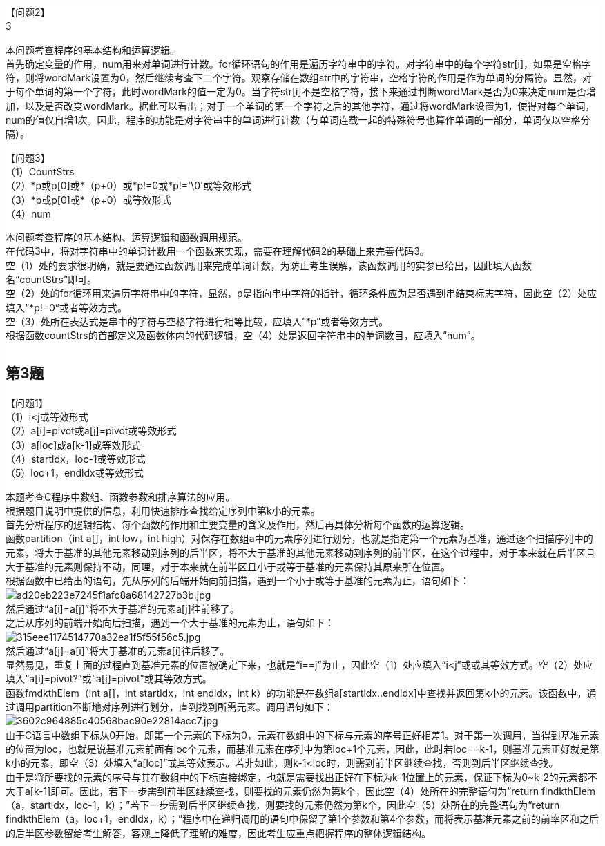 【问题2】  
3  
  
本问题考查程序的基本结构和运算逻辑。  
首先确定变量的作用，num用来对单词进行计数。for循环语句的作用是遍历字符串中的字符。对字符串中的每个字符str\[i\]，如果是空格字符，则将wordMark设置为0，然后继续考查下二个字符。观察存储在数组str中的字符串，空格字符的作用是作为单词的分隔符。显然，对于每个单词的第一个字符，此时wordMark的值一定为0。当字符str\[i\]不是空格字符，接下来通过判断wordMark是否为0来决定num是否增加，以及是否改变wordMark。据此可以看出；对于一个单词的第一个字符之后的其他字符，通过将wordMark设置为1，使得对每个单词，num的值仅自增1次。因此，程序的功能是对字符串中的单词进行计数（与单词连载一起的特殊符号也算作单词的一部分，单词仅以空格分隔）。  
  
【问题3】  
（1）CountStrs  
（2）\*p或p\[0\]或\*（p+0）或\*p!=0或\*p!='\\0'或等效形式  
（3）\*p或p\[0\]或\*（p+0）或等效形式  
（4）num  
  
本问题考查程序的基本结构、运算逻辑和函数调用规范。  
在代码3中，将对字符串中的单词计数用一个函数来实现，需要在理解代码2的基础上来完善代码3。  
空（1）处的要求很明确，就是要通过函数调用来完成单词计数，为防止考生误解，该函数调用的实参已给出，因此填入函数名“countStrs”即可。  
空（2）处的for循环用来遍历字符串中的字符，显然，p是指向串中字符的指针，循环条件应为是否遇到串结束标志字符，因此空（2）处应填入“\*p!=0”或者等效方式。  
空（3）处所在表达式是串中的字符与空格字符进行相等比较，应填入“\*p”或者等效方式。  
根据函数countStrs的首部定义及函数体内的代码逻辑，空（4）处是返回字符串中的单词数目，应填入“num”。  


## 第3题 ##

【问题1】  
（1）i&lt;j或等效形式  
（2）a\[i\]=pivot或a\[j\]=pivot或等效形式  
（3）a\[loc\]或a\[k-1\]或等效形式  
（4）startldx，loc-1或等效形式  
（5）loc+1，endldx或等效形式  
  
本题考查C程序中数组、函数参数和排序算法的应用。  
根据题目说明中提供的信息，利用快速排序查找给定序列中第k小的元素。  
首先分析程序的逻辑结构、每个函数的作用和主要变量的含义及作用，然后再具体分析每个函数的运算逻辑。  
函数partition（int a\[\]，int low，int high）对保存在数组a中的元素序列进行划分，也就是指定第一个元素为基准，通过逐个扫描序列中的元素，将大于基准的其他元素移动到序列的后半区，将不大于基准的其他元素移动到序列的前半区，在这个过程中，对于本来就在后半区且大于基准的元素则保持不动，同理，对于本来就在前半区且小于或等于基准的元素保持其原来所在位置。  
根据函数中已给出的语句，先从序列的后端开始向前扫描，遇到一个小于或等于基准的元素为止，语句如下：  
![ad20eb223e7245f1afc8a68142727b3b.jpg][]  
然后通过“a\[i\]=a\[j\]”将不大于基准的元素a\[j\]往前移了。  
之后从序列的前端开始向后扫描，遇到一个大于基准的元素为止，语句如下：  
![315eee1174514770a32ea1f5f55f56c5.jpg][]  
然后通过“a\[j\]=a\[i\]”将大于基准的元素a\[i\]往后移了。  
显然易见，重复上面的过程直到基准元素的位置被确定下来，也就是“i==j”为止，因此空（1）处应填入“i&lt;j”或或其等效方式。空（2）处应填入“a\[i\]=pivot?”或“a\[j\]=pivot”或其等效方式。  
函数fmdkthElem（int a\[\]，int startldx，int endldx，int k）的功能是在数组a\[startldx..endldx\]中查找并返回第k小的元素。该函数中，通过调用partition不断地对序列进行划分，直到找到所需元素。调用语句如下：  
![3602c964885c40568bac90e22814acc7.jpg][]  
由于C语言中数组下标从0开始，即第一个元素的下标为0，元素在数组中的下标与元素的序号正好相差1。对于第一次调用，当得到基准元素的位置为loc，也就是说基准元素前面有loc个元素，而基准元素在序列中为第loc+1个元素，因此，此时若loc==k-1，则基准元素正好就是第k小的元素，即空（3）处填入“a\[loc\]”或其等效表示。若非如此，则k-1&lt;loc时，则需到前半区继续查找，否则到后半区继续查找。  
由于是将所要找的元素的序号与其在数组中的下标直接绑定，也就是需要找出正好在下标为k-1位置上的元素，保证下标为0~k-2的元素都不大于a\[k-1\]即可。因此，若下一步需到前半区继续查找，则要找的元素仍然为第k个，因此空（4）处所在的完整语句为“return findkthElem（a，startldx，loc-1，k）；”若下一步需到后半区继续查找，则要找的元素仍然为第k个，因此空（5）处所在的完整语句为“return findkthElem（a，loc+1，endldx，k）；”程序中在递归调用的语句中保留了第1个参数和第4个参数，而将表示基准元素之前的前率区和之后的后半区参数留给考生解答，客观上降低了理解的难度，因此考生应重点把握程序的整体逻辑结构。  


[ad20eb223e7245f1afc8a68142727b3b.jpg]: https://www.xkxxkx.cn/file/exam/software/程序员/案例/第3题/ad20eb223e7245f1afc8a68142727b3b.jpg
[315eee1174514770a32ea1f5f55f56c5.jpg]: https://www.xkxxkx.cn/file/exam/software/程序员/案例/第3题/315eee1174514770a32ea1f5f55f56c5.jpg
[3602c964885c40568bac90e22814acc7.jpg]: https://www.xkxxkx.cn/file/exam/software/程序员/案例/第3题/3602c964885c40568bac90e22814acc7.jpg
[3559c5a1021b4f81a90599c4f27a45ce.jpg]: https://www.xkxxkx.cn/file/exam/software/程序员/案例/第5题/3559c5a1021b4f81a90599c4f27a45ce.jpg
[f561026bdaec493e81106e1cb2b1ab8f.jpg]: https://www.xkxxkx.cn/file/exam/software/程序员/案例/第5题/f561026bdaec493e81106e1cb2b1ab8f.jpg
[9a777795d9be40b1b0a1e33d3dee16b9.jpg]: https://www.xkxxkx.cn/file/exam/software/程序员/案例/第5题/9a777795d9be40b1b0a1e33d3dee16b9.jpg
[232992361cac46cea9d918780a6bda68.jpg]: https://www.xkxxkx.cn/file/exam/software/程序员/案例/第5题/232992361cac46cea9d918780a6bda68.jpg
[d9663d99c4504811af03c286ed378cfa.jpg]: https://www.xkxxkx.cn/file/exam/software/程序员/案例/第5题/d9663d99c4504811af03c286ed378cfa.jpg
[4008253ef037461098e2ac545a9156d2.jpg]: https://www.xkxxkx.cn/file/exam/software/程序员/案例/第5题/4008253ef037461098e2ac545a9156d2.jpg
[39e844cfd7134a9eaed7242927e6ac0a.jpg]: https://www.xkxxkx.cn/file/exam/software/程序员/案例/第5题/39e844cfd7134a9eaed7242927e6ac0a.jpg
[4dcf40872b8747fc8547fb3ad41f1183.jpg]: https://www.xkxxkx.cn/file/exam/software/程序员/案例/第5题/4dcf40872b8747fc8547fb3ad41f1183.jpg
[9e1ce31084e24c77b088c49da3dc557d.jpg]: https://www.xkxxkx.cn/file/exam/software/程序员/案例/第6题/9e1ce31084e24c77b088c49da3dc557d.jpg
[b8b1f9cf80b34868824b5d8ed782c6e6.jpg]: https://www.xkxxkx.cn/file/exam/software/程序员/案例/第6题/b8b1f9cf80b34868824b5d8ed782c6e6.jpg
[0bbad4dbe4574c19abdd90597b79faab.jpg]: https://www.xkxxkx.cn/file/exam/software/程序员/案例/第6题/0bbad4dbe4574c19abdd90597b79faab.jpg
[9a92ea5f03fc4fbaa89365e59d49916b.jpg]: https://www.xkxxkx.cn/file/exam/software/程序员/案例/第6题/9a92ea5f03fc4fbaa89365e59d49916b.jpg
[1a1102e3dd7846c7b2e545957b4a0bbc.jpg]: https://www.xkxxkx.cn/file/exam/software/程序员/案例/第6题/1a1102e3dd7846c7b2e545957b4a0bbc.jpg
[c3a3a013c04d4ddeba15cc8c59b3a16d.jpg]: https://www.xkxxkx.cn/file/exam/software/程序员/案例/第6题/c3a3a013c04d4ddeba15cc8c59b3a16d.jpg
[75708c999d104049a0e36006fe54ba4a.jpg]: https://www.xkxxkx.cn/file/exam/software/程序员/案例/第6题/75708c999d104049a0e36006fe54ba4a.jpg